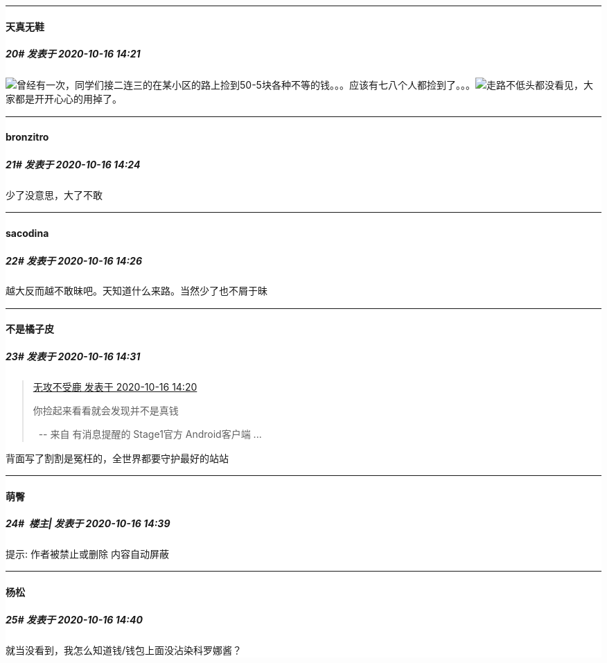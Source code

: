 -----

####  天真无鞋  
##### 20#       发表于 2020-10-16 14:21


<img src="https://static.saraba1st.com/image/smiley/face2017/004.gif" referrerpolicy="no-referrer">曾经有一次，同学们接二连三的在某小区的路上捡到50-5块各种不等的钱。。。应该有七八个人都捡到了。。。<img src="https://static.saraba1st.com/image/smiley/face2017/084.png" referrerpolicy="no-referrer">走路不低头都没看见，大家都是开开心心的用掉了。


-----

####  bronzitro  
##### 21#       发表于 2020-10-16 14:24


少了没意思，大了不敢


-----

####  sacodina  
##### 22#       发表于 2020-10-16 14:26


越大反而越不敢昧吧。天知道什么来路。当然少了也不屑于昧


-----

####  不是橘子皮  
##### 23#       发表于 2020-10-16 14:31


<blockquote><a href="httphttps://bbs.saraba1st.com/2b/forum.php?mod=redirect&amp;goto=findpost&amp;pid=49066545&amp;ptid=1965448" target="_blank">无攻不受鹿 发表于 2020-10-16 14:20</a>

你捡起来看看就会发现并不是真钱


  -- 来自 有消息提醒的 Stage1官方 Android客户端 ...</blockquote>
背面写了割割是冤枉的，全世界都要守护最好的站站


-----

####  萌臀  
##### 24#         楼主| 发表于 2020-10-16 14:39

提示: 作者被禁止或删除 内容自动屏蔽


-----

####  杨松  
##### 25#       发表于 2020-10-16 14:40


就当没看到，我怎么知道钱/钱包上面没沾染科罗娜酱？
